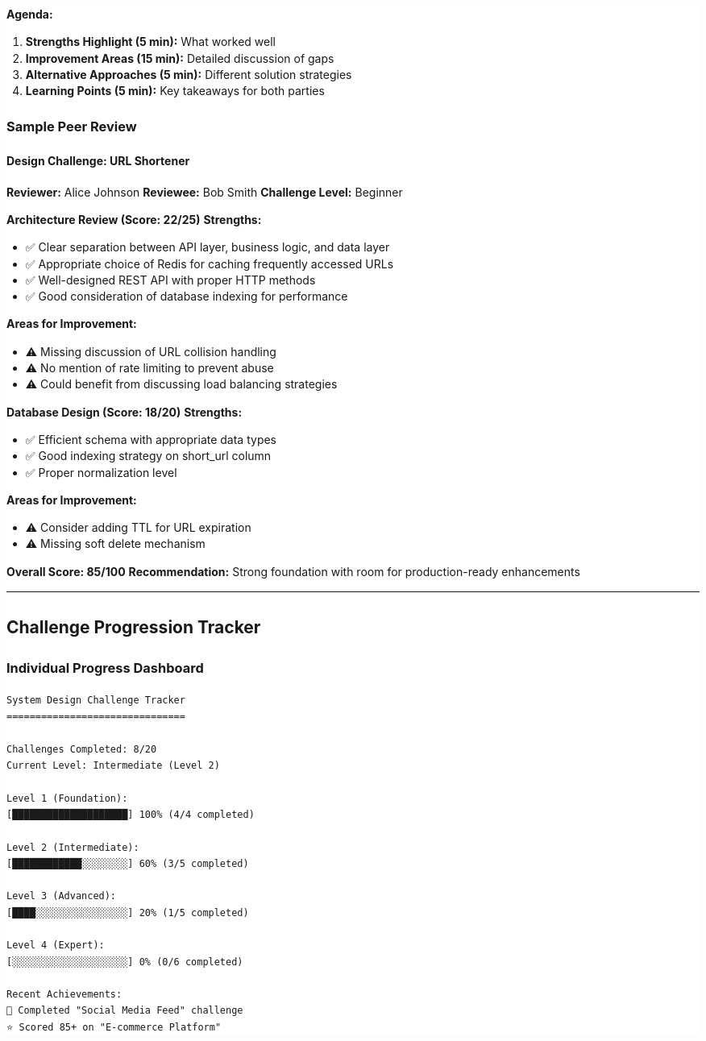 **Agenda:**
1. **Strengths Highlight (5 min):** What worked well
2. **Improvement Areas (15 min):** Detailed discussion of gaps
3. **Alternative Approaches (5 min):** Different solution strategies
4. **Learning Points (5 min):** Key takeaways for both parties

### Sample Peer Review

#### Design Challenge: URL Shortener
**Reviewer:** Alice Johnson
**Reviewee:** Bob Smith
**Challenge Level:** Beginner

**Architecture Review (Score: 22/25)**
**Strengths:**
- ✅ Clear separation between API layer, business logic, and data layer
- ✅ Appropriate choice of Redis for caching frequently accessed URLs
- ✅ Well-designed REST API with proper HTTP methods
- ✅ Good consideration of database indexing for performance

**Areas for Improvement:**
- ⚠️ Missing discussion of URL collision handling
- ⚠️ No mention of rate limiting to prevent abuse
- ⚠️ Could benefit from discussing load balancing strategies

**Database Design (Score: 18/20)**
**Strengths:**
- ✅ Efficient schema with appropriate data types
- ✅ Good indexing strategy on short_url column
- ✅ Proper normalization level

**Areas for Improvement:**
- ⚠️ Consider adding TTL for URL expiration
- ⚠️ Missing soft delete mechanism

**Overall Score: 85/100**
**Recommendation:** Strong foundation with room for production-ready enhancements

---

## Challenge Progression Tracker

### Individual Progress Dashboard
```
System Design Challenge Tracker
===============================

Challenges Completed: 8/20
Current Level: Intermediate (Level 2)

Level 1 (Foundation): 
[████████████████████] 100% (4/4 completed)

Level 2 (Intermediate): 
[████████████░░░░░░░░] 60% (3/5 completed)

Level 3 (Advanced): 
[████░░░░░░░░░░░░░░░░] 20% (1/5 completed)

Level 4 (Expert): 
[░░░░░░░░░░░░░░░░░░░░] 0% (0/6 completed)

Recent Achievements:
🎯 Completed "Social Media Feed" challenge
⭐ Scored 85+ on "E-commerce Platform" 
```
